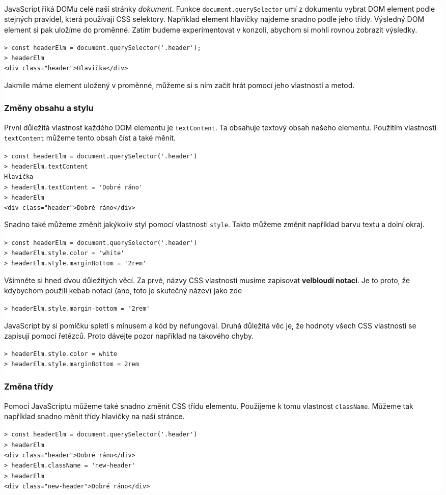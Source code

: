 JavaScript říká DOMu celé naší stránky _dokument_. Funkce `document.querySelector` umí z dokumentu vybrat DOM element podle stejných pravidel, která používají CSS selektory. Například element hlavičky najdeme snadno podle jeho třídy. Výsledný DOM element si pak uložíme do proměnné. Zatím budeme experimentovat v konzoli, abychom si mohli rovnou zobrazit výsledky.

```jscon
> const headerElm = document.querySelector('.header');
> headerElm
<div class="header">Hlavička</div>
```

Jakmile máme element uložený v proměnné, můžeme si s ním začít hrát pomocí jeho vlastností a metod.

### Změny obsahu a stylu

První důležitá vlastnost každého DOM elementu je `textContent`. Ta obsahuje textový obsah našeho elementu. Použitím vlastnosti `textContent` můžeme tento obsah číst a také měnit.

```jscon
> const headerElm = document.querySelector('.header')
> headerElm.textContent
Hlavička
> headerElm.textContent = 'Dobré ráno'
> headerElm
<div class="header">Dobré ráno</div>
```

Snadno také můžeme změnit jakýkoliv styl pomocí vlastnosti `style`. Takto můžeme změnit například barvu textu a dolní okraj.

```jscon
> const headerElm = document.querySelector('.header')
> headerElm.style.color = 'white'
> headerElm.style.marginBottom = '2rem'
```

Všimněte si hned dvou důležitých věcí. Za prvé, názvy CSS vlastností musíme zapisovat **velbloudí notací**. Je to proto, že kdybychom použili kebab notaci (ano, toto je skutečný název) jako zde

```jscon
> headerElm.style.margin-bottom = '2rem'
```

JavaScript by si pomlčku spletl s mínusem a kód by nefungoval. Druhá důležitá věc je, že hodnoty všech CSS vlastností se zapisují pomocí řetězců. Proto dávejte pozor například na takového chyby.

```jscon
> headerElm.style.color = white
> headerElm.style.marginBottom = 2rem
```

### Změna třídy

Pomocí JavaScriptu můžeme také snadno změnit CSS třídu elementu. Použijeme k tomu vlastnost `className`. Můžeme tak například snadno měnit třídy hlavičky na naší stránce.

```jscon
> const headerElm = document.querySelector('.header')
> headerElm
<div class="header">Dobré ráno</div>
> headerElm.className = 'new-header'
> headerElm
<div class="new-header">Dobré ráno</div>
```
